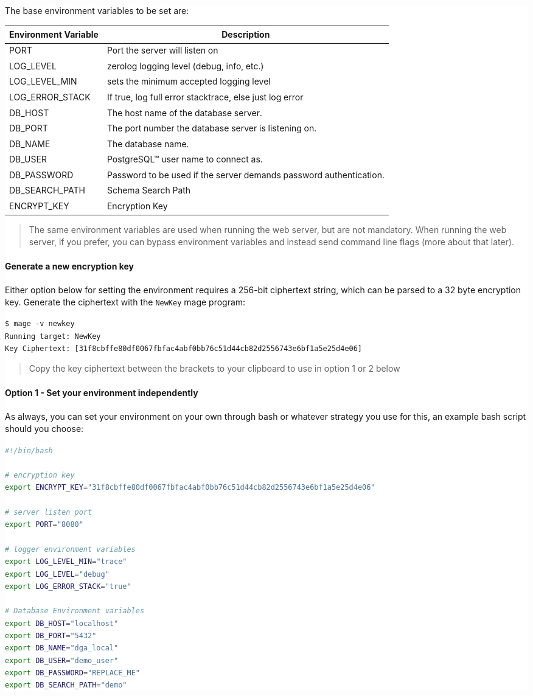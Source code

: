 The base environment variables to be set are:

| Environment Variable | Description                                                        |
|----------------------|--------------------------------------------------------------------|
| PORT                 | Port the server will listen on                                     |
| LOG_LEVEL            | zerolog logging level (debug, info, etc.)                          |
| LOG_LEVEL_MIN        | sets the minimum accepted logging level                            |
| LOG_ERROR_STACK      | If true, log full error stacktrace, else just log error            |
| DB_HOST              | The host name of the database server.                              |
| DB_PORT              | The port number the database server is listening on.               |
| DB_NAME              | The database name.                                                 |
| DB_USER              | PostgreSQL™ user name to connect as.                               |
| DB_PASSWORD          | Password to be used if the server demands password authentication. |
| DB_SEARCH_PATH       | Schema Search Path                                                 |
| ENCRYPT_KEY          | Encryption Key                                                     |

> The same environment variables are used when running the web server, but are not mandatory. When running the web server, if you prefer, you can bypass environment variables and instead send command line flags (more about that later).

#### Generate a new encryption key

Either option below for setting the environment requires a 256-bit ciphertext string, which can be parsed to a 32 byte encryption key. Generate the ciphertext with the `NewKey` mage program:

```shell
$ mage -v newkey
Running target: NewKey
Key Ciphertext: [31f8cbffe80df0067fbfac4abf0bb76c51d44cb82d2556743e6bf1a5e25d4e06]
```

> Copy the key ciphertext between the brackets to your clipboard to use in option 1 or 2 below

#### Option 1 - Set your environment independently

As always, you can set your environment on your own through bash or whatever strategy you use for this, an example bash script should you choose:

```bash
#!/bin/bash

# encryption key
export ENCRYPT_KEY="31f8cbffe80df0067fbfac4abf0bb76c51d44cb82d2556743e6bf1a5e25d4e06"

# server listen port
export PORT="8080"

# logger environment variables
export LOG_LEVEL_MIN="trace"
export LOG_LEVEL="debug"
export LOG_ERROR_STACK="true"

# Database Environment variables
export DB_HOST="localhost"
export DB_PORT="5432"
export DB_NAME="dga_local"
export DB_USER="demo_user"
export DB_PASSWORD="REPLACE_ME"
export DB_SEARCH_PATH="demo"
```